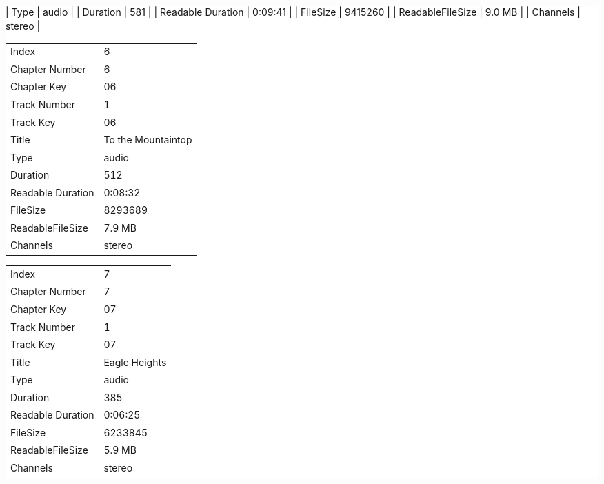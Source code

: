 | Type | audio |
| Duration | 581 |
| Readable Duration | 0:09:41 |
| FileSize | 9415260 |
| ReadableFileSize | 9.0 MB |
| Channels | stereo |

|  |  |
| - | - |
| Index | 6 |
| Chapter Number | 6 |
| Chapter Key | 06 |
| Track Number | 1 |
| Track Key | 06 |
| Title | To the Mountaintop |
| Type | audio |
| Duration | 512 |
| Readable Duration | 0:08:32 |
| FileSize | 8293689 |
| ReadableFileSize | 7.9 MB |
| Channels | stereo |

|  |  |
| - | - |
| Index | 7 |
| Chapter Number | 7 |
| Chapter Key | 07 |
| Track Number | 1 |
| Track Key | 07 |
| Title | Eagle Heights |
| Type | audio |
| Duration | 385 |
| Readable Duration | 0:06:25 |
| FileSize | 6233845 |
| ReadableFileSize | 5.9 MB |
| Channels | stereo |
